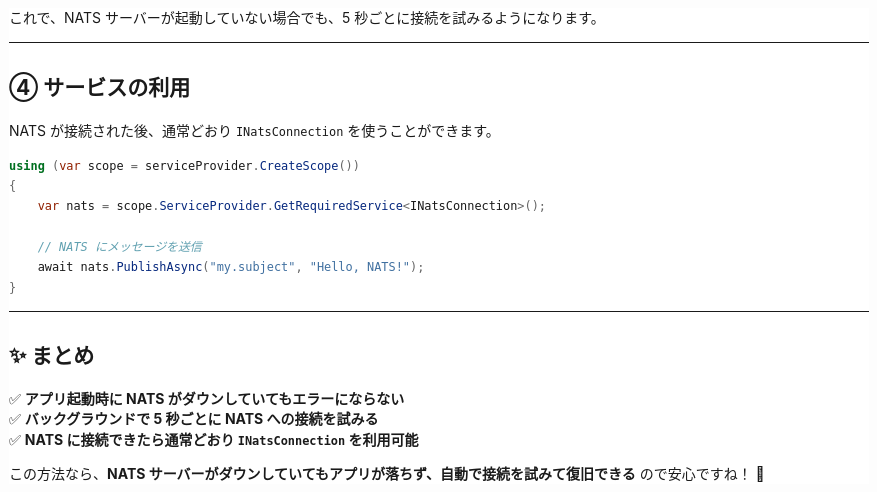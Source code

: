 これで、NATS サーバーが起動していない場合でも、5 秒ごとに接続を試みるようになります。

---

## **④ サービスの利用**
NATS が接続された後、通常どおり `INatsConnection` を使うことができます。

```csharp
using (var scope = serviceProvider.CreateScope())
{
    var nats = scope.ServiceProvider.GetRequiredService<INatsConnection>();

    // NATS にメッセージを送信
    await nats.PublishAsync("my.subject", "Hello, NATS!");
}
```

---

## **✨ まとめ**
✅ **アプリ起動時に NATS がダウンしていてもエラーにならない**  
✅ **バックグラウンドで 5 秒ごとに NATS への接続を試みる**  
✅ **NATS に接続できたら通常どおり `INatsConnection` を利用可能**  

この方法なら、**NATS サーバーがダウンしていてもアプリが落ちず、自動で接続を試みて復旧できる** ので安心ですね！ 🚀